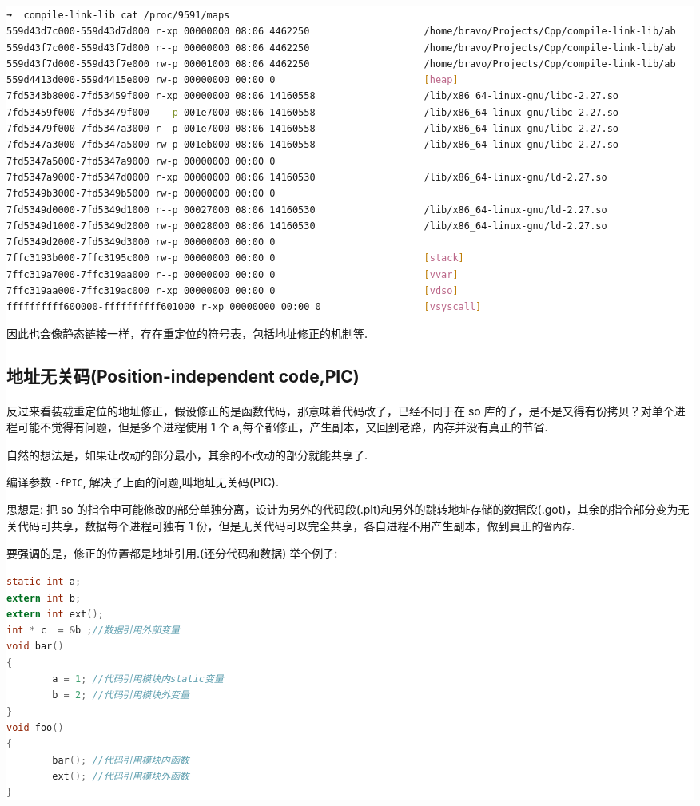 ```sh
➜  compile-link-lib cat /proc/9591/maps
559d43d7c000-559d43d7d000 r-xp 00000000 08:06 4462250                    /home/bravo/Projects/Cpp/compile-link-lib/ab
559d43f7c000-559d43f7d000 r--p 00000000 08:06 4462250                    /home/bravo/Projects/Cpp/compile-link-lib/ab
559d43f7d000-559d43f7e000 rw-p 00001000 08:06 4462250                    /home/bravo/Projects/Cpp/compile-link-lib/ab
559d4413d000-559d4415e000 rw-p 00000000 00:00 0                          [heap]
7fd5343b8000-7fd53459f000 r-xp 00000000 08:06 14160558                   /lib/x86_64-linux-gnu/libc-2.27.so
7fd53459f000-7fd53479f000 ---p 001e7000 08:06 14160558                   /lib/x86_64-linux-gnu/libc-2.27.so
7fd53479f000-7fd5347a3000 r--p 001e7000 08:06 14160558                   /lib/x86_64-linux-gnu/libc-2.27.so
7fd5347a3000-7fd5347a5000 rw-p 001eb000 08:06 14160558                   /lib/x86_64-linux-gnu/libc-2.27.so
7fd5347a5000-7fd5347a9000 rw-p 00000000 00:00 0
7fd5347a9000-7fd5347d0000 r-xp 00000000 08:06 14160530                   /lib/x86_64-linux-gnu/ld-2.27.so
7fd5349b3000-7fd5349b5000 rw-p 00000000 00:00 0
7fd5349d0000-7fd5349d1000 r--p 00027000 08:06 14160530                   /lib/x86_64-linux-gnu/ld-2.27.so
7fd5349d1000-7fd5349d2000 rw-p 00028000 08:06 14160530                   /lib/x86_64-linux-gnu/ld-2.27.so
7fd5349d2000-7fd5349d3000 rw-p 00000000 00:00 0
7ffc3193b000-7ffc3195c000 rw-p 00000000 00:00 0                          [stack]
7ffc319a7000-7ffc319aa000 r--p 00000000 00:00 0                          [vvar]
7ffc319aa000-7ffc319ac000 r-xp 00000000 00:00 0                          [vdso]
ffffffffff600000-ffffffffff601000 r-xp 00000000 00:00 0                  [vsyscall]
```

因此也会像静态链接一样，存在重定位的符号表，包括地址修正的机制等.

## 地址无关码(Position-independent code,PIC)

反过来看装载重定位的地址修正，假设修正的是函数代码，那意味着代码改了，已经不同于在 so 库的了，是不是又得有份拷贝？对单个进程可能不觉得有问题，但是多个进程使用 1 个 a,每个都修正，产生副本，又回到老路，内存并没有真正的节省.

自然的想法是，如果让改动的部分最小，其余的不改动的部分就能共享了.

编译参数 `-fPIC`, 解决了上面的问题,叫地址无关码(PIC).

思想是: 把 so 的指令中可能修改的部分单独分离，设计为另外的代码段(.plt)和另外的跳转地址存储的数据段(.got)，其余的指令部分变为无关代码可共享，数据每个进程可独有 1 份，但是无关代码可以完全共享，各自进程不用产生副本，做到真正的`省内存`.

要强调的是，修正的位置都是地址引用.(还分代码和数据) 举个例子:

```c
static int a;
extern int b;
extern int ext();
int * c  = &b ;//数据引用外部变量
void bar()
{
        a = 1; //代码引用模块内static变量
        b = 2; //代码引用模块外变量
}
void foo()
{
        bar(); //代码引用模块内函数
        ext(); //代码引用模块外函数
}
```
